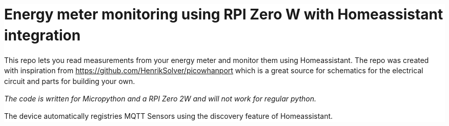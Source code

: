 # Energy meter monitoring using RPI Zero W with Homeassistant integration
This repo lets you read measurements from your energy meter and monitor them using Homeassistant. The repo was created with inspiration from https://github.com/HenrikSolver/picowhanport which is a great source for schematics for the electrical circuit and parts for building your own.

_The code is written for Micropython and a RPI Zero 2W and will not work for regular python._

The device automatically registries MQTT Sensors using the discovery feature of Homeassistant.

<div style="text-align:center">